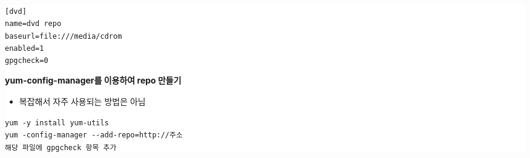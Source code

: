 ```shell
[dvd]
name=dvd repo
baseurl=file:///media/cdrom
enabled=1
gpgcheck=0
```



**yum-config-manager를 이용하여 repo 만들기**

- 복잡해서 자주 사용되는 방법은 아님

```
yum -y install yum-utils
yum -config-manager --add-repo=http://주소
해당 파일에 gpgcheck 항목 추가
```





